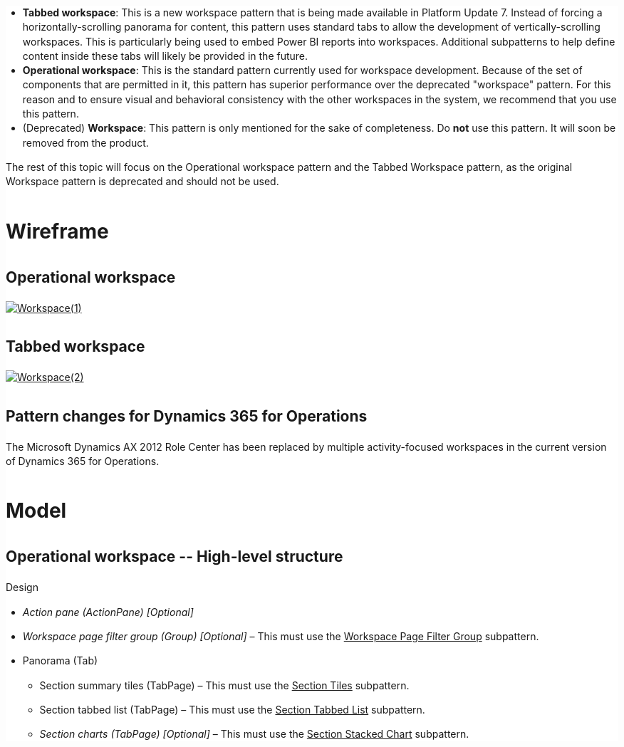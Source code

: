 -   **Tabbed workspace**: This is a new workspace pattern that is being made available in Platform Update 7. Instead of forcing a horizontally-scrolling panorama for content, this pattern uses standard tabs to allow the development of vertically-scrolling workspaces. This is particularly being used to embed Power BI reports into workspaces. Additional subpatterns to help define content inside these tabs will likely be provided in the future.  
-   **Operational workspace**: This is the standard pattern currently used for workspace development. Because of the set of components that are permitted in it, this pattern has superior performance over the deprecated "workspace" pattern. For this reason and to ensure visual and behavioral consistency with the other workspaces in the system, we recommend that you use this pattern.
-   (Deprecated) **Workspace**: This pattern is only mentioned for the sake of completeness. Do **not** use this pattern. It will soon be removed from the product.

The rest of this topic will focus on the Operational workspace pattern and the Tabbed Workspace pattern, as the original Workspace pattern is deprecated and should not be used.

# Wireframe

## Operational workspace

[![Workspace(1)](./media/workspace1.png)](./media/workspace1.png)

## Tabbed workspace

[![Workspace(2)](./media/tabbedWorkspaceWireframe.png)](./media/tabbedWorkspaceWireframe.png)

## Pattern changes for Dynamics 365 for Operations
The Microsoft Dynamics AX 2012 Role Center has been replaced by multiple activity-focused workspaces in the current version of Dynamics 365 for Operations.

# Model

## Operational workspace -- High-level structure

Design

- *Action pane (ActionPane) \[Optional\]*

- *Workspace page filter group (Group) \[Optional\]* – This must use the [Workspace Page Filter Group](workspace-filter-group-subpattern.md) subpattern.

- Panorama (Tab)

  - Section summary tiles (TabPage) – This must use the [Section Tiles](section-tiles-subpattern.md) subpattern.

  - Section tabbed list (TabPage) – This must use the [Section Tabbed List](section-tabbed-list-subpattern.md) subpattern.

  - *Section charts (TabPage) \[Optional\]* – This must use the [Section Stacked Chart](section-stacked-chart-subpattern.md) subpattern.
